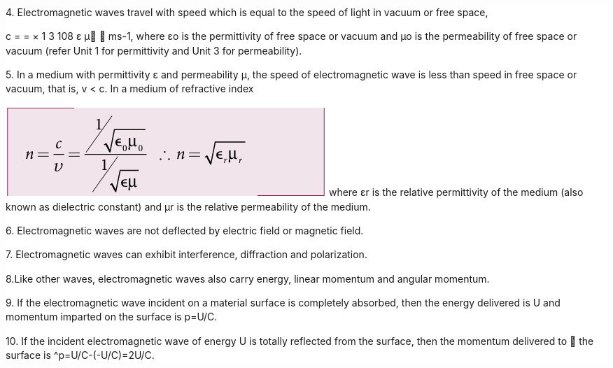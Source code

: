 4\. Electromagnetic waves travel with 
speed which is equal to the speed 
of light in vacuum or free space, 

c = = ×
1 3 108
ε µ 
ms-1,
 where εo is the permittivity of free space or vacuum and µo is the permeability of free space or vacuum (refer Unit 1 for permittivity and Unit 3 for permeability).

5\. In a medium with permittivity ε 
and permeability µ, the speed of 
electromagnetic wave is less than 
speed in free space or vacuum, that is, v < c. In a medium of refractive index

![Alt text](image-35.png "w-100 float-end")
where εr is the relative permittivity of the medium (also known as dielectric constant) and µr is the relative permeability of the medium.

6\. Electromagnetic waves are not 
deflected by electric field or magnetic 
field.

7\. Electromagnetic waves can exhibit interference, diffraction and polarization.

8\.Like other waves, electromagnetic 
waves also carry energy, linear momentum 
and angular momentum. 

9\. If the electromagnetic wave incident on a 
material surface is completely absorbed, then 
the energy delivered is U and momentum 
imparted on the surface is 
p=U/C. 

10\. If the incident electromagnetic wave 
of energy U is totally reflected from the 
surface, then the momentum delivered to 

 the surface is ^p=U/C-(-U/C)=2U/C.
